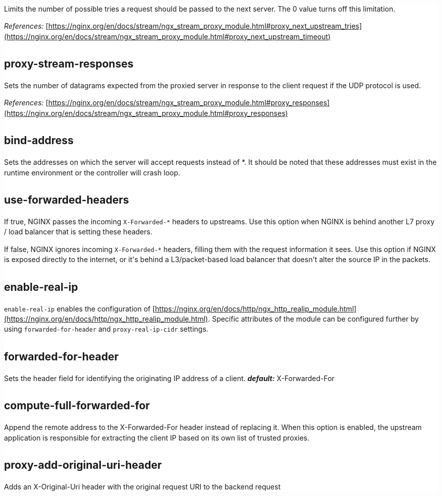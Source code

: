 Limits the number of possible tries a request should be passed to the next server. The 0 value turns off this limitation.

_References:_
[https://nginx.org/en/docs/stream/ngx_stream_proxy_module.html#proxy_next_upstream_tries](https://nginx.org/en/docs/stream/ngx_stream_proxy_module.html#proxy_next_upstream_timeout)

## proxy-stream-responses

Sets the number of datagrams expected from the proxied server in response to the client request if the UDP protocol is used.

_References:_
[https://nginx.org/en/docs/stream/ngx_stream_proxy_module.html#proxy_responses](https://nginx.org/en/docs/stream/ngx_stream_proxy_module.html#proxy_responses)

## bind-address

Sets the addresses on which the server will accept requests instead of *. It should be noted that these addresses must exist in the runtime environment or the controller will crash loop.

## use-forwarded-headers

If true, NGINX passes the incoming `X-Forwarded-*` headers to upstreams. Use this option when NGINX is behind another L7 proxy / load balancer that is setting these headers.

If false, NGINX ignores incoming `X-Forwarded-*` headers, filling them with the request information it sees. Use this option if NGINX is exposed directly to the internet, or it's behind a L3/packet-based load balancer that doesn't alter the source IP in the packets.

## enable-real-ip

`enable-real-ip` enables the configuration of [https://nginx.org/en/docs/http/ngx_http_realip_module.html](https://nginx.org/en/docs/http/ngx_http_realip_module.html). Specific attributes of the module can be configured further by using `forwarded-for-header` and `proxy-real-ip-cidr` settings.

## forwarded-for-header

Sets the header field for identifying the originating IP address of a client. _**default:**_ X-Forwarded-For

## compute-full-forwarded-for

Append the remote address to the X-Forwarded-For header instead of replacing it. When this option is enabled, the upstream application is responsible for extracting the client IP based on its own list of trusted proxies.

## proxy-add-original-uri-header

Adds an X-Original-Uri header with the original request URI to the backend request
